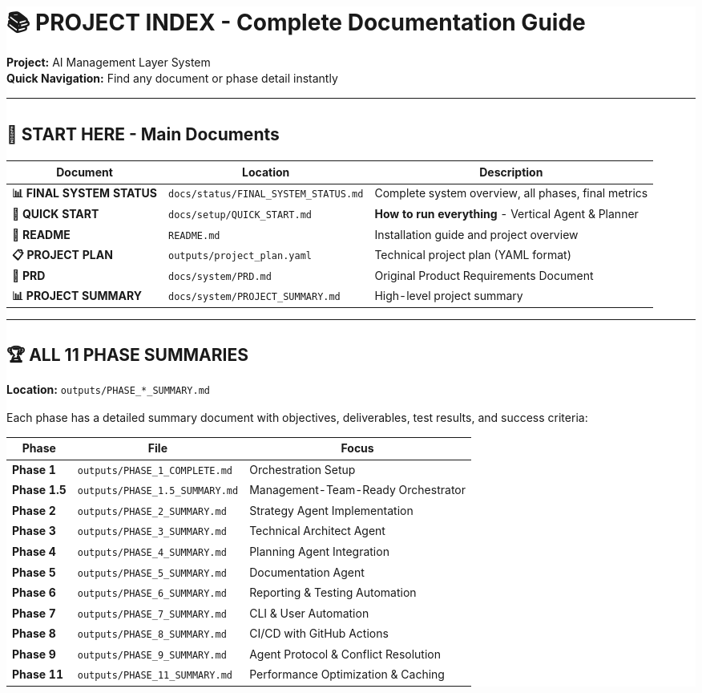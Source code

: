 # 📚 PROJECT INDEX - Complete Documentation Guide

**Project:** AI Management Layer System  
**Quick Navigation:** Find any document or phase detail instantly

---

## 🎯 **START HERE - Main Documents**

| Document                   | Location                             | Description                                          |
| -------------------------- | ------------------------------------ | ---------------------------------------------------- |
| **📊 FINAL SYSTEM STATUS** | `docs/status/FINAL_SYSTEM_STATUS.md` | Complete system overview, all phases, final metrics  |
| **🚀 QUICK START**         | `docs/setup/QUICK_START.md`          | **How to run everything** - Vertical Agent & Planner |
| **📖 README**              | `README.md`                          | Installation guide and project overview              |
| **📋 PROJECT PLAN**        | `outputs/project_plan.yaml`          | Technical project plan (YAML format)                 |
| **📖 PRD**                 | `docs/system/PRD.md`                 | Original Product Requirements Document               |
| **📊 PROJECT SUMMARY**     | `docs/system/PROJECT_SUMMARY.md`     | High-level project summary                           |

---

## 🏆 **ALL 11 PHASE SUMMARIES**

**Location:** `outputs/PHASE_*_SUMMARY.md`

Each phase has a detailed summary document with objectives, deliverables, test results, and success criteria:

| Phase         | File                           | Focus                                |
| ------------- | ------------------------------ | ------------------------------------ |
| **Phase 1**   | `outputs/PHASE_1_COMPLETE.md`  | Orchestration Setup                  |
| **Phase 1.5** | `outputs/PHASE_1.5_SUMMARY.md` | Management-Team-Ready Orchestrator   |
| **Phase 2**   | `outputs/PHASE_2_SUMMARY.md`   | Strategy Agent Implementation        |
| **Phase 3**   | `outputs/PHASE_3_SUMMARY.md`   | Technical Architect Agent            |
| **Phase 4**   | `outputs/PHASE_4_SUMMARY.md`   | Planning Agent Integration           |
| **Phase 5**   | `outputs/PHASE_5_SUMMARY.md`   | Documentation Agent                  |
| **Phase 6**   | `outputs/PHASE_6_SUMMARY.md`   | Reporting & Testing Automation       |
| **Phase 7**   | `outputs/PHASE_7_SUMMARY.md`   | CLI & User Automation                |
| **Phase 8**   | `outputs/PHASE_8_SUMMARY.md`   | CI/CD with GitHub Actions            |
| **Phase 9**   | `outputs/PHASE_9_SUMMARY.md`   | Agent Protocol & Conflict Resolution |
| **Phase 11**  | `outputs/PHASE_11_SUMMARY.md`  | Performance Optimization & Caching   |
